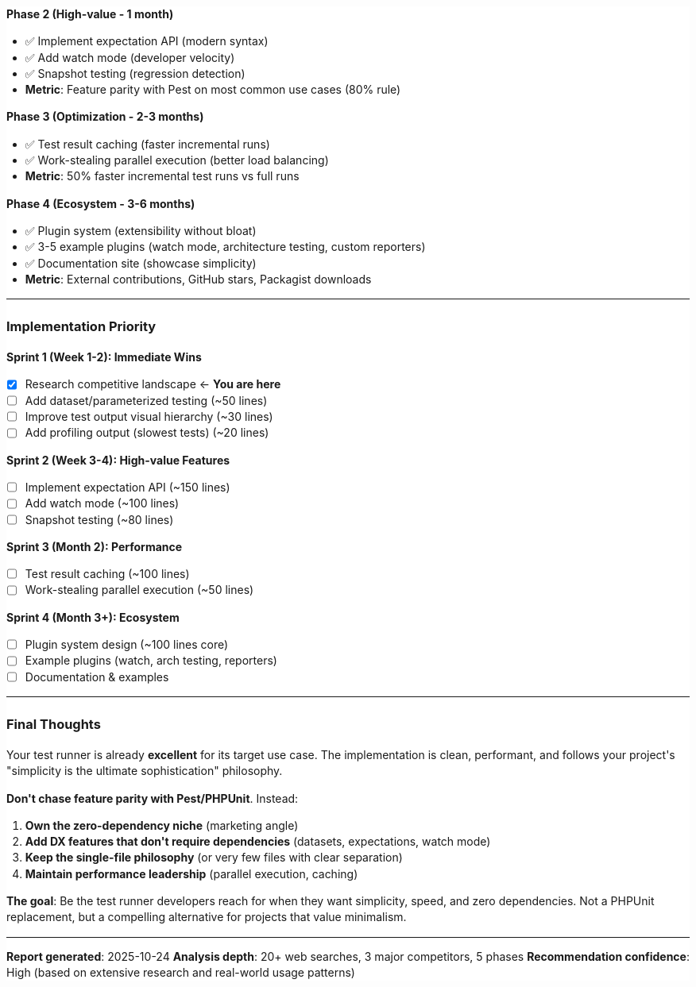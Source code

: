 **Phase 2 (High-value - 1 month)**
- ✅ Implement expectation API (modern syntax)
- ✅ Add watch mode (developer velocity)
- ✅ Snapshot testing (regression detection)
- **Metric**: Feature parity with Pest on most common use cases (80% rule)

**Phase 3 (Optimization - 2-3 months)**
- ✅ Test result caching (faster incremental runs)
- ✅ Work-stealing parallel execution (better load balancing)
- **Metric**: 50% faster incremental test runs vs full runs

**Phase 4 (Ecosystem - 3-6 months)**
- ✅ Plugin system (extensibility without bloat)
- ✅ 3-5 example plugins (watch mode, architecture testing, custom reporters)
- ✅ Documentation site (showcase simplicity)
- **Metric**: External contributions, GitHub stars, Packagist downloads

---

### Implementation Priority

**Sprint 1 (Week 1-2): Immediate Wins**
- [x] Research competitive landscape ← **You are here**
- [ ] Add dataset/parameterized testing (~50 lines)
- [ ] Improve test output visual hierarchy (~30 lines)
- [ ] Add profiling output (slowest tests) (~20 lines)

**Sprint 2 (Week 3-4): High-value Features**
- [ ] Implement expectation API (~150 lines)
- [ ] Add watch mode (~100 lines)
- [ ] Snapshot testing (~80 lines)

**Sprint 3 (Month 2): Performance**
- [ ] Test result caching (~100 lines)
- [ ] Work-stealing parallel execution (~50 lines)

**Sprint 4 (Month 3+): Ecosystem**
- [ ] Plugin system design (~100 lines core)
- [ ] Example plugins (watch, arch testing, reporters)
- [ ] Documentation & examples

---

### Final Thoughts

Your test runner is already **excellent** for its target use case. The implementation is clean, performant, and follows your project's "simplicity is the ultimate sophistication" philosophy.

**Don't chase feature parity with Pest/PHPUnit**. Instead:
1. **Own the zero-dependency niche** (marketing angle)
2. **Add DX features that don't require dependencies** (datasets, expectations, watch mode)
3. **Keep the single-file philosophy** (or very few files with clear separation)
4. **Maintain performance leadership** (parallel execution, caching)

**The goal**: Be the test runner developers reach for when they want simplicity, speed, and zero dependencies. Not a PHPUnit replacement, but a compelling alternative for projects that value minimalism.

---

**Report generated**: 2025-10-24
**Analysis depth**: 20+ web searches, 3 major competitors, 5 phases
**Recommendation confidence**: High (based on extensive research and real-world usage patterns)
